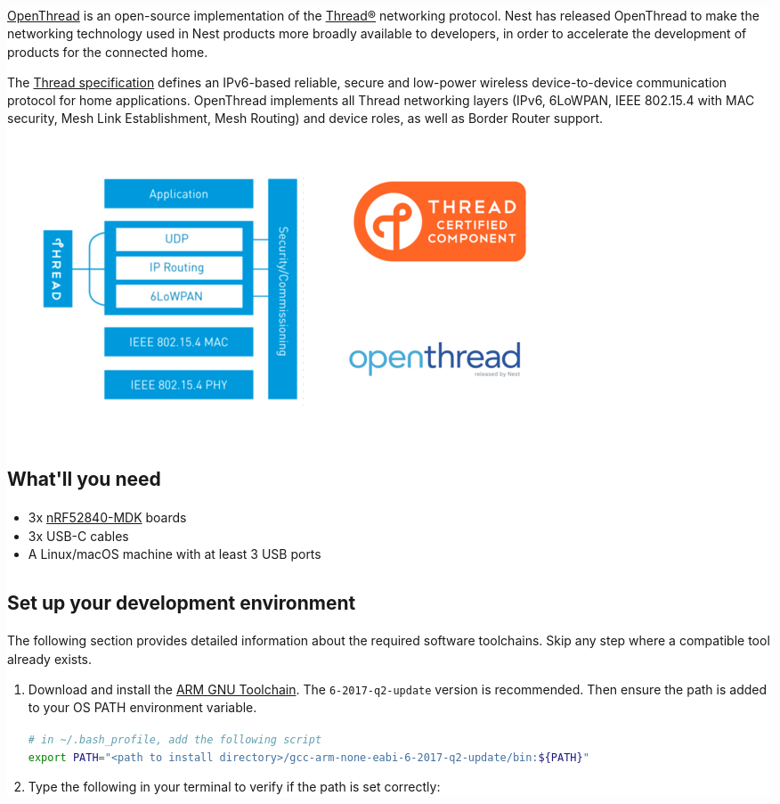 [OpenThread](https://openthread.io/) is an open-source implementation of the [Thread®](http://threadgroup.org/) networking protocol. Nest has released OpenThread to make the networking technology used in Nest products more broadly available to developers, in order to accelerate the development of products for the connected home.

The [Thread specification](http://threadgroup.org/ThreadSpec) defines an IPv6-based reliable, secure and low-power wireless device-to-device communication protocol for home applications. OpenThread implements all Thread networking layers (IPv6, 6LoWPAN, IEEE 802.15.4 with MAC security, Mesh Link Establishment, Mesh Routing) and device roles, as well as Border Router support.

![](openthread_intro.jpg)

## What'll you need

- 3x [nRF52840-MDK](https://makerdiary.com/products/nrf52840-mdk-iot-development-kit) boards
- 3x USB-C cables
- A Linux/macOS machine with at least 3 USB ports

## Set up your development environment

The following section provides detailed information about the required software toolchains. Skip any step where a compatible tool already exists.

1. Download and install the [ARM GNU Toolchain](https://developer.arm.com/downloads/-/gnu-rm). The `6-2017-q2-update` version is recommended. Then ensure the path is added to your OS PATH environment variable.

    ``` bash
    # in ~/.bash_profile, add the following script
    export PATH="<path to install directory>/gcc-arm-none-eabi-6-2017-q2-update/bin:${PATH}"
    ```


2. Type the following in your terminal to verify if the path is set correctly:
